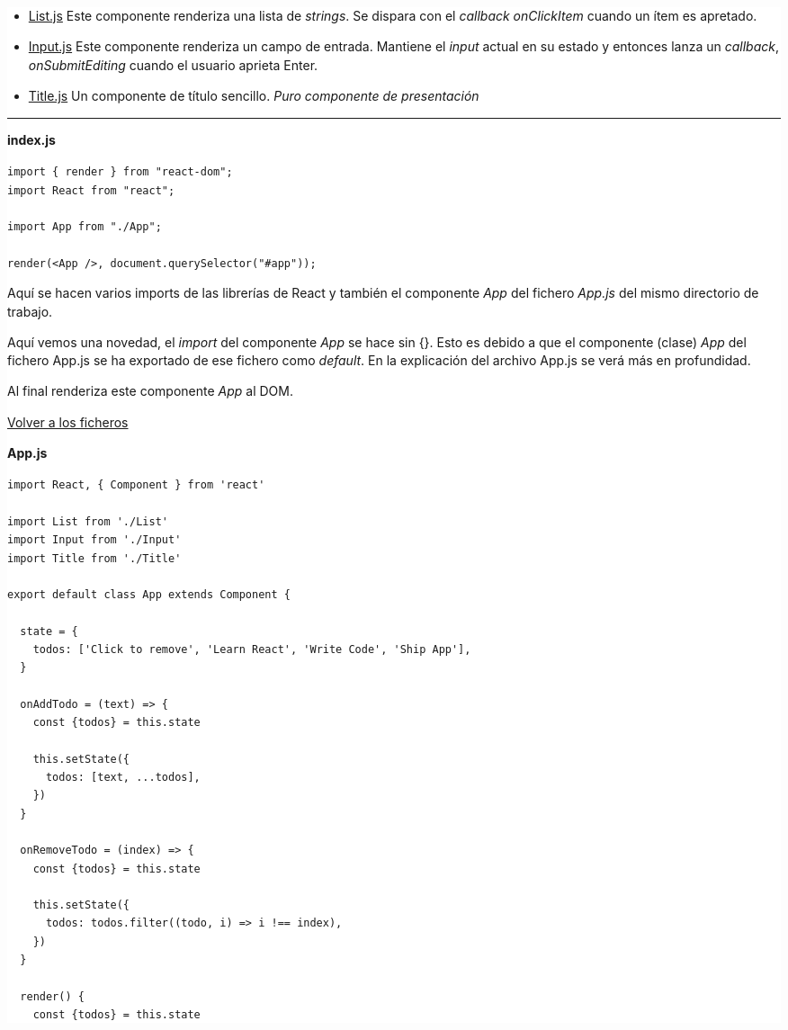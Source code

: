 + [List.js](#idlistjs)
Este componente renderiza una lista de _strings_. Se dispara con el _callback_ _onClickItem_ cuando un ítem es apretado.

+ [Input.js](#idinputjs)
Este componente renderiza un campo de entrada. Mantiene el _input_ actual en su estado y entonces lanza un _callback_, _onSubmitEditing_ cuando el usuario aprieta Enter.

+ [Title.js](#idtitlejs)
Un componente de título sencillo. _Puro componente de presentación_

---
**index.js**<a name="idindexjs"></a>

```
import { render } from "react-dom";
import React from "react";

import App from "./App";

render(<App />, document.querySelector("#app"));
```

Aquí se hacen varios imports de las librerías de React y también el componente _App_ del fichero _App.js_ del mismo directorio de trabajo.

Aquí vemos una novedad, el _import_ del componente _App_ se hace sin {}. Esto es debido a que el componente (clase) _App_ del fichero App.js se ha exportado de ese fichero como _default_. En la explicación del archivo App.js se verá más en profundidad.

Al final renderiza este componente _App_ al DOM.


[Volver a los ficheros](#idficheros)



**App.js**<a name="idappjs"></a>

```
import React, { Component } from 'react'

import List from './List'
import Input from './Input'
import Title from './Title'

export default class App extends Component {

  state = {
    todos: ['Click to remove', 'Learn React', 'Write Code', 'Ship App'],
  }

  onAddTodo = (text) => {
    const {todos} = this.state

    this.setState({
      todos: [text, ...todos],
    })
  }

  onRemoveTodo = (index) => {
    const {todos} = this.state

    this.setState({
      todos: todos.filter((todo, i) => i !== index),
    })
  }

  render() {
    const {todos} = this.state
```